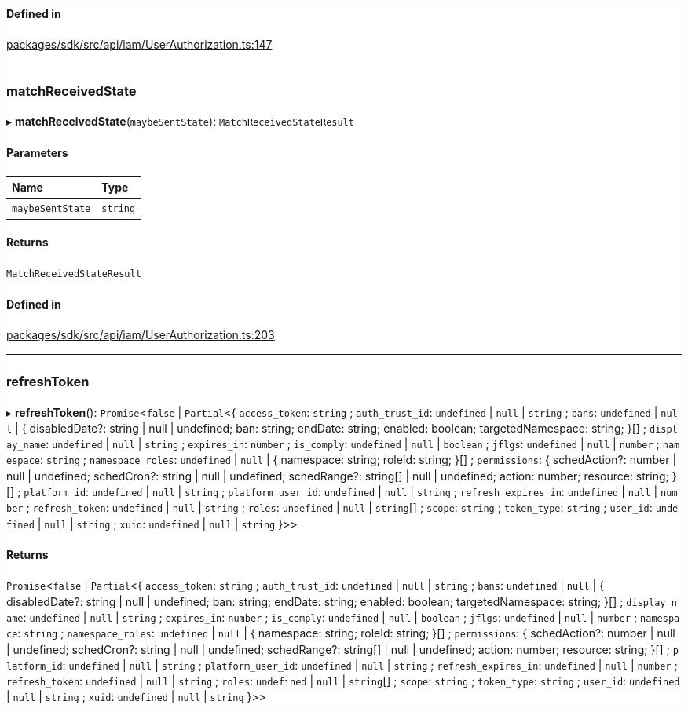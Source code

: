 #### Defined in

[packages/sdk/src/api/iam/UserAuthorization.ts:147](https://github.com/AccelByte/accelbyte-web-sdk/blob/a3afe6b/packages/sdk/src/api/iam/UserAuthorization.ts#L147)

___

### matchReceivedState

▸ **matchReceivedState**(`maybeSentState`): `MatchReceivedStateResult`

#### Parameters

| Name | Type |
| :------ | :------ |
| `maybeSentState` | `string` |

#### Returns

`MatchReceivedStateResult`

#### Defined in

[packages/sdk/src/api/iam/UserAuthorization.ts:203](https://github.com/AccelByte/accelbyte-web-sdk/blob/a3afe6b/packages/sdk/src/api/iam/UserAuthorization.ts#L203)

___

### refreshToken

▸ **refreshToken**(): `Promise`<``false`` \| `Partial`<{ `access_token`: `string` ; `auth_trust_id`: `undefined` \| ``null`` \| `string` ; `bans`: `undefined` \| ``null`` \| { disabledDate?: string \| null \| undefined; ban: string; endDate: string; enabled: boolean; targetedNamespace: string; }[] ; `display_name`: `undefined` \| ``null`` \| `string` ; `expires_in`: `number` ; `is_comply`: `undefined` \| ``null`` \| `boolean` ; `jflgs`: `undefined` \| ``null`` \| `number` ; `namespace`: `string` ; `namespace_roles`: `undefined` \| ``null`` \| { namespace: string; roleId: string; }[] ; `permissions`: { schedAction?: number \| null \| undefined; schedCron?: string \| null \| undefined; schedRange?: string[] \| null \| undefined; action: number; resource: string; }[] ; `platform_id`: `undefined` \| ``null`` \| `string` ; `platform_user_id`: `undefined` \| ``null`` \| `string` ; `refresh_expires_in`: `undefined` \| ``null`` \| `number` ; `refresh_token`: `undefined` \| ``null`` \| `string` ; `roles`: `undefined` \| ``null`` \| `string`[] ; `scope`: `string` ; `token_type`: `string` ; `user_id`: `undefined` \| ``null`` \| `string` ; `xuid`: `undefined` \| ``null`` \| `string`  }\>\>

#### Returns

`Promise`<``false`` \| `Partial`<{ `access_token`: `string` ; `auth_trust_id`: `undefined` \| ``null`` \| `string` ; `bans`: `undefined` \| ``null`` \| { disabledDate?: string \| null \| undefined; ban: string; endDate: string; enabled: boolean; targetedNamespace: string; }[] ; `display_name`: `undefined` \| ``null`` \| `string` ; `expires_in`: `number` ; `is_comply`: `undefined` \| ``null`` \| `boolean` ; `jflgs`: `undefined` \| ``null`` \| `number` ; `namespace`: `string` ; `namespace_roles`: `undefined` \| ``null`` \| { namespace: string; roleId: string; }[] ; `permissions`: { schedAction?: number \| null \| undefined; schedCron?: string \| null \| undefined; schedRange?: string[] \| null \| undefined; action: number; resource: string; }[] ; `platform_id`: `undefined` \| ``null`` \| `string` ; `platform_user_id`: `undefined` \| ``null`` \| `string` ; `refresh_expires_in`: `undefined` \| ``null`` \| `number` ; `refresh_token`: `undefined` \| ``null`` \| `string` ; `roles`: `undefined` \| ``null`` \| `string`[] ; `scope`: `string` ; `token_type`: `string` ; `user_id`: `undefined` \| ``null`` \| `string` ; `xuid`: `undefined` \| ``null`` \| `string`  }\>\>
